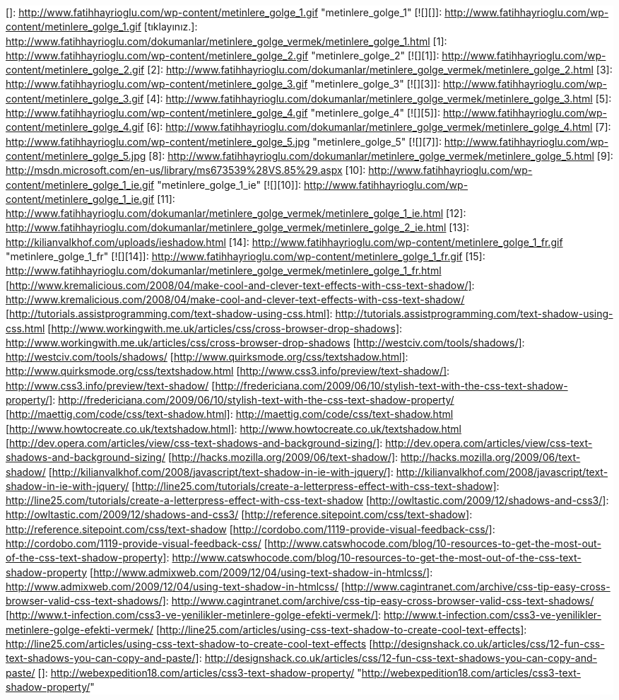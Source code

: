 </p>

  []: http://www.fatihhayrioglu.com/wp-content/metinlere_golge_1.gif
    "metinlere_golge_1"
  [![][]]: http://www.fatihhayrioglu.com/wp-content/metinlere_golge_1.gif
  [tıklayınız.]: http://www.fatihhayrioglu.com/dokumanlar/metinlere_golge_vermek/metinlere_golge_1.html
  [1]: http://www.fatihhayrioglu.com/wp-content/metinlere_golge_2.gif
    "metinlere_golge_2"
  [![][1]]: http://www.fatihhayrioglu.com/wp-content/metinlere_golge_2.gif
  [2]: http://www.fatihhayrioglu.com/dokumanlar/metinlere_golge_vermek/metinlere_golge_2.html
  [3]: http://www.fatihhayrioglu.com/wp-content/metinlere_golge_3.gif
    "metinlere_golge_3"
  [![][3]]: http://www.fatihhayrioglu.com/wp-content/metinlere_golge_3.gif
  [4]: http://www.fatihhayrioglu.com/dokumanlar/metinlere_golge_vermek/metinlere_golge_3.html
  [5]: http://www.fatihhayrioglu.com/wp-content/metinlere_golge_4.gif
    "metinlere_golge_4"
  [![][5]]: http://www.fatihhayrioglu.com/wp-content/metinlere_golge_4.gif
  [6]: http://www.fatihhayrioglu.com/dokumanlar/metinlere_golge_vermek/metinlere_golge_4.html
  [7]: http://www.fatihhayrioglu.com/wp-content/metinlere_golge_5.jpg
    "metinlere_golge_5"
  [![][7]]: http://www.fatihhayrioglu.com/wp-content/metinlere_golge_5.jpg
  [8]: http://www.fatihhayrioglu.com/dokumanlar/metinlere_golge_vermek/metinlere_golge_5.html
  [9]: http://msdn.microsoft.com/en-us/library/ms673539%28VS.85%29.aspx
  [10]: http://www.fatihhayrioglu.com/wp-content/metinlere_golge_1_ie.gif
    "metinlere_golge_1_ie"
  [![][10]]: http://www.fatihhayrioglu.com/wp-content/metinlere_golge_1_ie.gif
  [11]: http://www.fatihhayrioglu.com/dokumanlar/metinlere_golge_vermek/metinlere_golge_1_ie.html
  [12]: http://www.fatihhayrioglu.com/dokumanlar/metinlere_golge_vermek/metinlere_golge_2_ie.html
  [13]: http://kilianvalkhof.com/uploads/ieshadow.html
  [14]: http://www.fatihhayrioglu.com/wp-content/metinlere_golge_1_fr.gif
    "metinlere_golge_1_fr"
  [![][14]]: http://www.fatihhayrioglu.com/wp-content/metinlere_golge_1_fr.gif
  [15]: http://www.fatihhayrioglu.com/dokumanlar/metinlere_golge_vermek/metinlere_golge_1_fr.html
  [http://www.kremalicious.com/2008/04/make-cool-and-clever-text-effects-with-css-text-shadow/]: http://www.kremalicious.com/2008/04/make-cool-and-clever-text-effects-with-css-text-shadow/
  [http://tutorials.assistprogramming.com/text-shadow-using-css.html]: http://tutorials.assistprogramming.com/text-shadow-using-css.html
  [http://www.workingwith.me.uk/articles/css/cross-browser-drop-shadows]: http://www.workingwith.me.uk/articles/css/cross-browser-drop-shadows
  [http://westciv.com/tools/shadows/]: http://westciv.com/tools/shadows/
  [http://www.quirksmode.org/css/textshadow.html]: http://www.quirksmode.org/css/textshadow.html
  [http://www.css3.info/preview/text-shadow/]: http://www.css3.info/preview/text-shadow/
  [http://fredericiana.com/2009/06/10/stylish-text-with-the-css-text-shadow-property/]: http://fredericiana.com/2009/06/10/stylish-text-with-the-css-text-shadow-property/
  [http://maettig.com/code/css/text-shadow.html]: http://maettig.com/code/css/text-shadow.html
  [http://www.howtocreate.co.uk/textshadow.html]: http://www.howtocreate.co.uk/textshadow.html
  [http://dev.opera.com/articles/view/css-text-shadows-and-background-sizing/]: http://dev.opera.com/articles/view/css-text-shadows-and-background-sizing/
  [http://hacks.mozilla.org/2009/06/text-shadow/]: http://hacks.mozilla.org/2009/06/text-shadow/
  [http://kilianvalkhof.com/2008/javascript/text-shadow-in-ie-with-jquery/]: http://kilianvalkhof.com/2008/javascript/text-shadow-in-ie-with-jquery/
  [http://line25.com/tutorials/create-a-letterpress-effect-with-css-text-shadow]: http://line25.com/tutorials/create-a-letterpress-effect-with-css-text-shadow
  [http://owltastic.com/2009/12/shadows-and-css3/]: http://owltastic.com/2009/12/shadows-and-css3/
  [http://reference.sitepoint.com/css/text-shadow]: http://reference.sitepoint.com/css/text-shadow
  [http://cordobo.com/1119-provide-visual-feedback-css/]: http://cordobo.com/1119-provide-visual-feedback-css/
  [http://www.catswhocode.com/blog/10-resources-to-get-the-most-out-of-the-css-text-shadow-property]: http://www.catswhocode.com/blog/10-resources-to-get-the-most-out-of-the-css-text-shadow-property
  [http://www.admixweb.com/2009/12/04/using-text-shadow-in-htmlcss/]: http://www.admixweb.com/2009/12/04/using-text-shadow-in-htmlcss/
  [http://www.cagintranet.com/archive/css-tip-easy-cross-browser-valid-css-text-shadows/]: http://www.cagintranet.com/archive/css-tip-easy-cross-browser-valid-css-text-shadows/
  [http://www.t-infection.com/css3-ve-yenilikler-metinlere-golge-efekti-vermek/]: http://www.t-infection.com/css3-ve-yenilikler-metinlere-golge-efekti-vermek/
  [http://line25.com/articles/using-css-text-shadow-to-create-cool-text-effects]: http://line25.com/articles/using-css-text-shadow-to-create-cool-text-effects
  [http://designshack.co.uk/articles/css/12-fun-css-text-shadows-you-can-copy-and-paste/]: http://designshack.co.uk/articles/css/12-fun-css-text-shadows-you-can-copy-and-paste/
  []: http://webexpedition18.com/articles/css3-text-shadow-property/
    "http://webexpedition18.com/articles/css3-text-shadow-property/"
